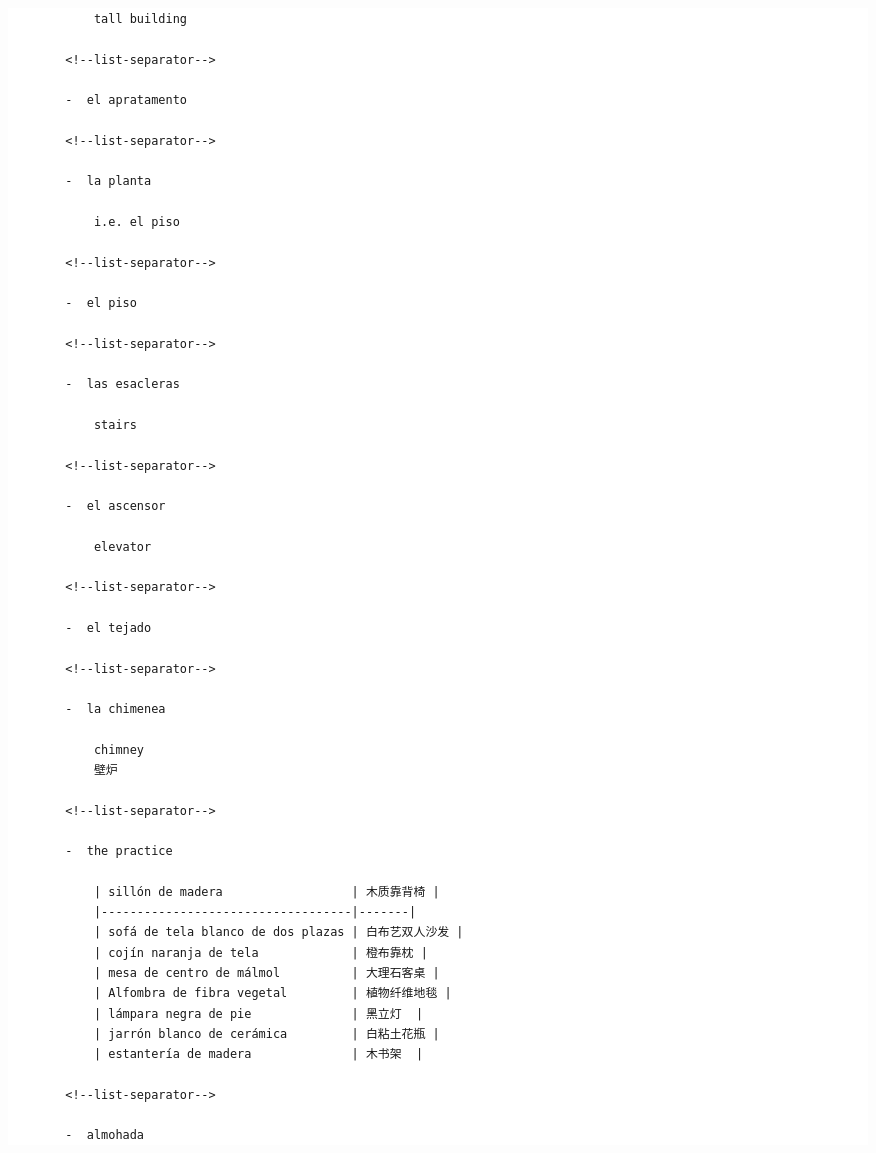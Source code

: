                 tall building

            <!--list-separator-->

            -  el apratamento

            <!--list-separator-->

            -  la planta

                i.e. el piso

            <!--list-separator-->

            -  el piso

            <!--list-separator-->

            -  las esacleras

                stairs

            <!--list-separator-->

            -  el ascensor

                elevator

            <!--list-separator-->

            -  el tejado

            <!--list-separator-->

            -  la chimenea

                chimney
                壁炉

            <!--list-separator-->

            -  the practice

                | sillón de madera                  | 木质靠背椅 |
                |-----------------------------------|-------|
                | sofá de tela blanco de dos plazas | 白布艺双人沙发 |
                | cojín naranja de tela             | 橙布靠枕 |
                | mesa de centro de málmol          | 大理石客桌 |
                | Alfombra de fibra vegetal         | 植物纤维地毯 |
                | lámpara negra de pie              | 黑立灯  |
                | jarrón blanco de cerámica         | 白粘土花瓶 |
                | estantería de madera              | 木书架  |

            <!--list-separator-->

            -  almohada
